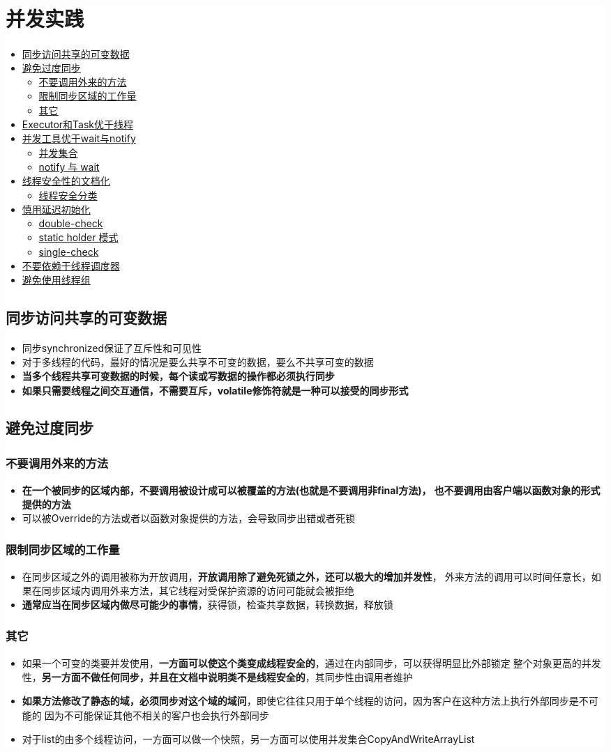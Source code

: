 # 并发实践

- [同步访问共享的可变数据](#同步访问共享的可变数据)
- [避免过度同步](#避免过度同步)
    - [不要调用外来的方法](#不要调用外来的方法)
    - [限制同步区域的工作量](#限制同步区域的工作量)
    - [其它](#其它)
- [Executor和Task优于线程](#executor和task优于线程)
- [并发工具优于wait与notify](#并发工具优于wait与notify)
    - [并发集合](#并发集合)
    - [notify 与 wait](#notify-与-wait)
- [线程安全性的文档化](#线程安全性的文档化)
    - [线程安全分类](#线程安全分类)
- [慎用延迟初始化](#慎用延迟初始化)
    - [double-check](#double-check)
    - [static holder 模式](#static-holder-模式)
    - [single-check](#single-check)
- [不要依赖于线程调度器](#不要依赖于线程调度器)
- [避免使用线程组](#避免使用线程组)

## 同步访问共享的可变数据

- 同步synchronized保证了互斥性和可见性
- 对于多线程的代码，最好的情况是要么共享不可变的数据，要么不共享可变的数据
- **当多个线程共享可变数据的时候，每个读或写数据的操作都必须执行同步**
- **如果只需要线程之间交互通信，不需要互斥，volatile修饰符就是一种可以接受的同步形式**

## 避免过度同步

### 不要调用外来的方法

- **在一个被同步的区域内部，不要调用被设计成可以被覆盖的方法(也就是不要调用非final方法)，**
 **也不要调用由客户端以函数对象的形式提供的方法**
- 可以被Override的方法或者以函数对象提供的方法，会导致同步出错或者死锁

### 限制同步区域的工作量

- 在同步区域之外的调用被称为开放调用，**开放调用除了避免死锁之外，还可以极大的增加并发性**，
 外来方法的调用可以时间任意长，如果在同步区域内调用外来方法，其它线程对受保护资源的访问可能就会被拒绝
- **通常应当在同步区域内做尽可能少的事情**，获得锁，检查共享数据，转换数据，释放锁

### 其它

- 如果一个可变的类要并发使用，**一方面可以使这个类变成线程安全的**，通过在内部同步，可以获得明显比外部锁定
 整个对象更高的并发性，**另一方面不做任何同步，并且在文档中说明类不是线程安全的**，其同步性由调用者维护

- **如果方法修改了静态的域，必须同步对这个域的域问**，即使它往往只用于单个线程的访问，因为客户在这种方法上执行外部同步是不可能的
 因为不可能保证其他不相关的客户也会执行外部同步

- 对于list的由多个线程访问，一方面可以做一个快照，另一方面可以使用并发集合CopyAndWriteArrayList
